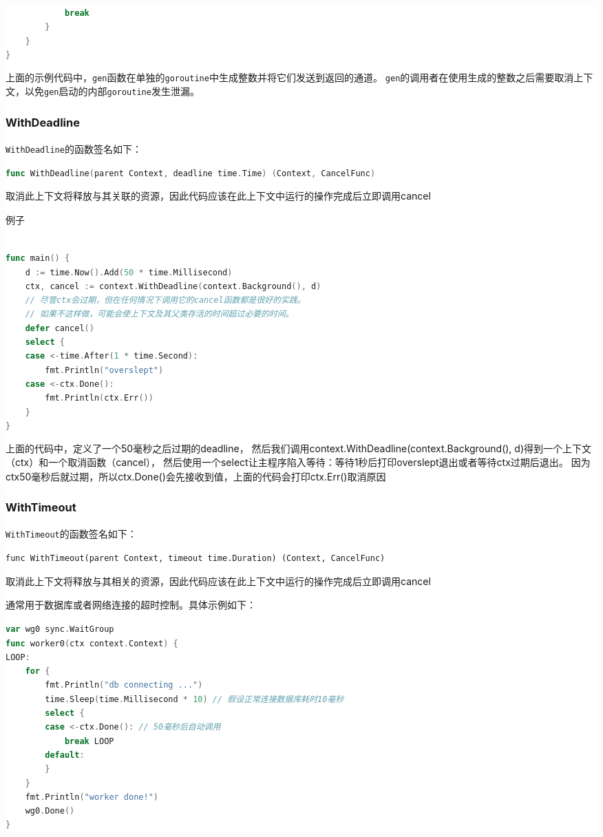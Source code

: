 ```go
            break
        }
    }
}
```

上面的示例代码中，`gen`函数在单独的`goroutine`中生成整数并将它们发送到返回的通道。 
`gen`的调用者在使用生成的整数之后需要取消上下文，以免`gen`启动的内部`goroutine`发生泄漏。

### WithDeadline

`WithDeadline`的函数签名如下：

```go
func WithDeadline(parent Context, deadline time.Time) (Context, CancelFunc)
```

取消此上下文将释放与其关联的资源，因此代码应该在此上下文中运行的操作完成后立即调用cancel

例子

```go

func main() {
	d := time.Now().Add(50 * time.Millisecond)
	ctx, cancel := context.WithDeadline(context.Background(), d)
	// 尽管ctx会过期，但在任何情况下调用它的cancel函数都是很好的实践。
	// 如果不这样做，可能会使上下文及其父类存活的时间超过必要的时间。
	defer cancel()
	select {
	case <-time.After(1 * time.Second):
		fmt.Println("overslept")
	case <-ctx.Done():
		fmt.Println(ctx.Err())
	}
}
```

上面的代码中，定义了一个50毫秒之后过期的deadline，
然后我们调用context.WithDeadline(context.Background(), d)得到一个上下文（ctx）和一个取消函数（cancel），
然后使用一个select让主程序陷入等待：等待1秒后打印overslept退出或者等待ctx过期后退出。 
因为ctx50毫秒后就过期，所以ctx.Done()会先接收到值，上面的代码会打印ctx.Err()取消原因

### WithTimeout

`WithTimeout`的函数签名如下：

`func WithTimeout(parent Context, timeout time.Duration) (Context, CancelFunc)`

取消此上下文将释放与其相关的资源，因此代码应该在此上下文中运行的操作完成后立即调用cancel

通常用于数据库或者网络连接的超时控制。具体示例如下：

```go
var wg0 sync.WaitGroup
func worker0(ctx context.Context) {
LOOP:
	for {
		fmt.Println("db connecting ...")
		time.Sleep(time.Millisecond * 10) // 假设正常连接数据库耗时10毫秒
		select {
		case <-ctx.Done(): // 50毫秒后自动调用
			break LOOP
		default:
		}
	}
	fmt.Println("worker done!")
	wg0.Done()
}
```